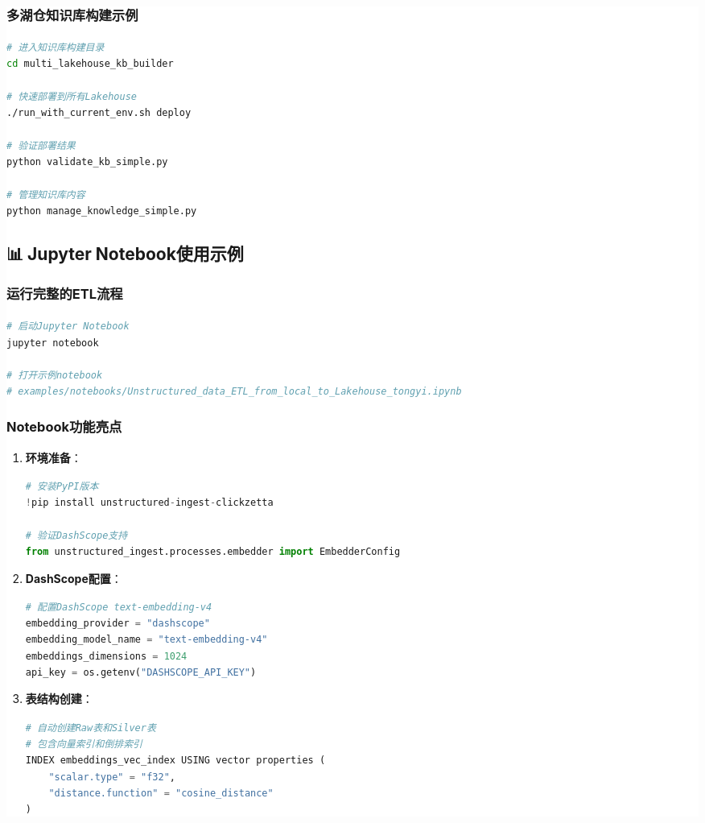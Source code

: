 ### 多湖仓知识库构建示例

```bash
# 进入知识库构建目录
cd multi_lakehouse_kb_builder

# 快速部署到所有Lakehouse
./run_with_current_env.sh deploy

# 验证部署结果
python validate_kb_simple.py

# 管理知识库内容
python manage_knowledge_simple.py
```

## 📊 Jupyter Notebook使用示例

### 运行完整的ETL流程

```bash
# 启动Jupyter Notebook
jupyter notebook

# 打开示例notebook
# examples/notebooks/Unstructured_data_ETL_from_local_to_Lakehouse_tongyi.ipynb
```

### Notebook功能亮点

1. **环境准备**：
   ```python
   # 安装PyPI版本
   !pip install unstructured-ingest-clickzetta

   # 验证DashScope支持
   from unstructured_ingest.processes.embedder import EmbedderConfig
   ```

2. **DashScope配置**：
   ```python
   # 配置DashScope text-embedding-v4
   embedding_provider = "dashscope"
   embedding_model_name = "text-embedding-v4"
   embeddings_dimensions = 1024
   api_key = os.getenv("DASHSCOPE_API_KEY")
   ```

3. **表结构创建**：
   ```python
   # 自动创建Raw表和Silver表
   # 包含向量索引和倒排索引
   INDEX embeddings_vec_index USING vector properties (
       "scalar.type" = "f32",
       "distance.function" = "cosine_distance"
   )
   ```
